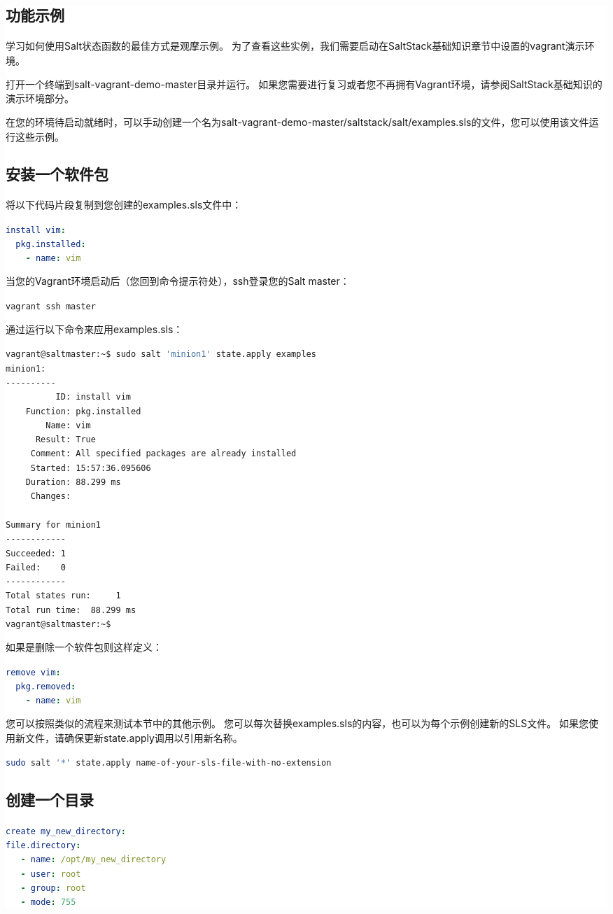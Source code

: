## 功能示例
学习如何使用Salt状态函数的最佳方式是观摩示例。 为了查看这些实例，我们需要启动在SaltStack基础知识章节中设置的vagrant演示环境。

打开一个终端到salt-vagrant-demo-master目录并运行。 如果您需要进行复习或者您不再拥有Vagrant环境，请参阅SaltStack基础知识的演示环境部分。

在您的环境待启动就绪时，可以手动创建一个名为salt-vagrant-demo-master/saltstack/salt/examples.sls的文件，您可以使用该文件运行这些示例。

## 安装一个软件包
将以下代码片段复制到您创建的examples.sls文件中：
``` yaml
install vim:
  pkg.installed:
    - name: vim
```
当您的Vagrant环境启动后（您回到命令提示符处），ssh登录您的Salt master：
``` bash
vagrant ssh master
```
通过运行以下命令来应用examples.sls：
``` bash
vagrant@saltmaster:~$ sudo salt 'minion1' state.apply examples
minion1:
----------
          ID: install vim
    Function: pkg.installed
        Name: vim
      Result: True
     Comment: All specified packages are already installed
     Started: 15:57:36.095606
    Duration: 88.299 ms
     Changes:

Summary for minion1
------------
Succeeded: 1
Failed:    0
------------
Total states run:     1
Total run time:  88.299 ms
vagrant@saltmaster:~$
```
如果是删除一个软件包则这样定义：
``` yaml
remove vim:
  pkg.removed:
    - name: vim
```

您可以按照类似的流程来测试本节中的其他示例。 您可以每次替换examples.sls的内容，也可以为每个示例创建新的SLS文件。 如果您使用新文件，请确保更新state.apply调用以引用新名称。
``` bash
sudo salt '*' state.apply name-of-your-sls-file-with-no-extension
```
## 创建一个目录
``` yaml
create my_new_directory:
file.directory:
   - name: /opt/my_new_directory
   - user: root
   - group: root
   - mode: 755
```
